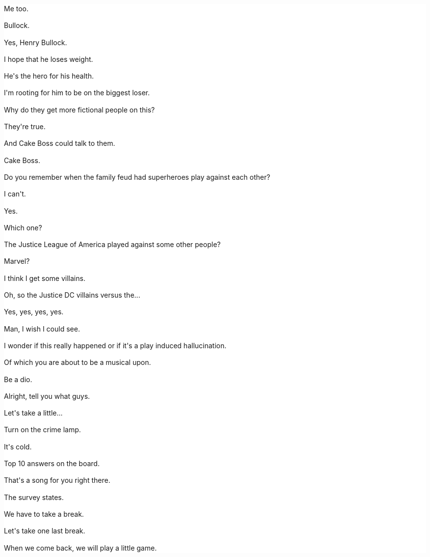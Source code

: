 Me too.

Bullock.

Yes, Henry Bullock.

I hope that he loses weight.

He's the hero for his health.

I'm rooting for him to be on the biggest loser.

Why do they get more fictional people on this?

They're true.

And Cake Boss could talk to them.

Cake Boss.

Do you remember when the family feud had superheroes play against each other?

I can't.

Yes.

Which one?

The Justice League of America played against some other people?

Marvel?

I think I get some villains.

Oh, so the Justice DC villains versus the...

Yes, yes, yes, yes.

Man, I wish I could see.

I wonder if this really happened or if it's a play induced hallucination.

Of which you are about to be a musical upon.

Be a dio.

Alright, tell you what guys.

Let's take a little...

Turn on the crime lamp.

It's cold.

Top 10 answers on the board.

That's a song for you right there.

The survey states.

We have to take a break.

Let's take one last break.

When we come back, we will play a little game.
